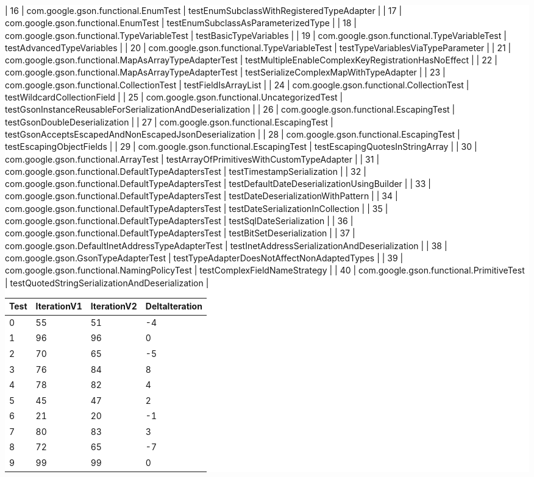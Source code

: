 | 16 | com.google.gson.functional.EnumTest | testEnumSubclassWithRegisteredTypeAdapter |
| 17 | com.google.gson.functional.EnumTest | testEnumSubclassAsParameterizedType |
| 18 | com.google.gson.functional.TypeVariableTest | testBasicTypeVariables |
| 19 | com.google.gson.functional.TypeVariableTest | testAdvancedTypeVariables |
| 20 | com.google.gson.functional.TypeVariableTest | testTypeVariablesViaTypeParameter |
| 21 | com.google.gson.functional.MapAsArrayTypeAdapterTest | testMultipleEnableComplexKeyRegistrationHasNoEffect |
| 22 | com.google.gson.functional.MapAsArrayTypeAdapterTest | testSerializeComplexMapWithTypeAdapter |
| 23 | com.google.gson.functional.CollectionTest | testFieldIsArrayList |
| 24 | com.google.gson.functional.CollectionTest | testWildcardCollectionField |
| 25 | com.google.gson.functional.UncategorizedTest | testGsonInstanceReusableForSerializationAndDeserialization |
| 26 | com.google.gson.functional.EscapingTest | testGsonDoubleDeserialization |
| 27 | com.google.gson.functional.EscapingTest | testGsonAcceptsEscapedAndNonEscapedJsonDeserialization |
| 28 | com.google.gson.functional.EscapingTest | testEscapingObjectFields |
| 29 | com.google.gson.functional.EscapingTest | testEscapingQuotesInStringArray |
| 30 | com.google.gson.functional.ArrayTest | testArrayOfPrimitivesWithCustomTypeAdapter |
| 31 | com.google.gson.functional.DefaultTypeAdaptersTest | testTimestampSerialization |
| 32 | com.google.gson.functional.DefaultTypeAdaptersTest | testDefaultDateDeserializationUsingBuilder |
| 33 | com.google.gson.functional.DefaultTypeAdaptersTest | testDateDeserializationWithPattern |
| 34 | com.google.gson.functional.DefaultTypeAdaptersTest | testDateSerializationInCollection |
| 35 | com.google.gson.functional.DefaultTypeAdaptersTest | testSqlDateSerialization |
| 36 | com.google.gson.functional.DefaultTypeAdaptersTest | testBitSetDeserialization |
| 37 | com.google.gson.DefaultInetAddressTypeAdapterTest | testInetAddressSerializationAndDeserialization |
| 38 | com.google.gson.GsonTypeAdapterTest | testTypeAdapterDoesNotAffectNonAdaptedTypes |
| 39 | com.google.gson.functional.NamingPolicyTest | testComplexFieldNameStrategy |
| 40 | com.google.gson.functional.PrimitiveTest | testQuotedStringSerializationAndDeserialization |




| Test | IterationV1 | IterationV2 | DeltaIteration |
| --- | --- | --- | --- |
| 0 | 55 | 51 | -4 |
| 1 | 96 | 96 | 0 |
| 2 | 70 | 65 | -5 |
| 3 | 76 | 84 | 8 |
| 4 | 78 | 82 | 4 |
| 5 | 45 | 47 | 2 |
| 6 | 21 | 20 | -1 |
| 7 | 80 | 83 | 3 |
| 8 | 72 | 65 | -7 |
| 9 | 99 | 99 | 0 |